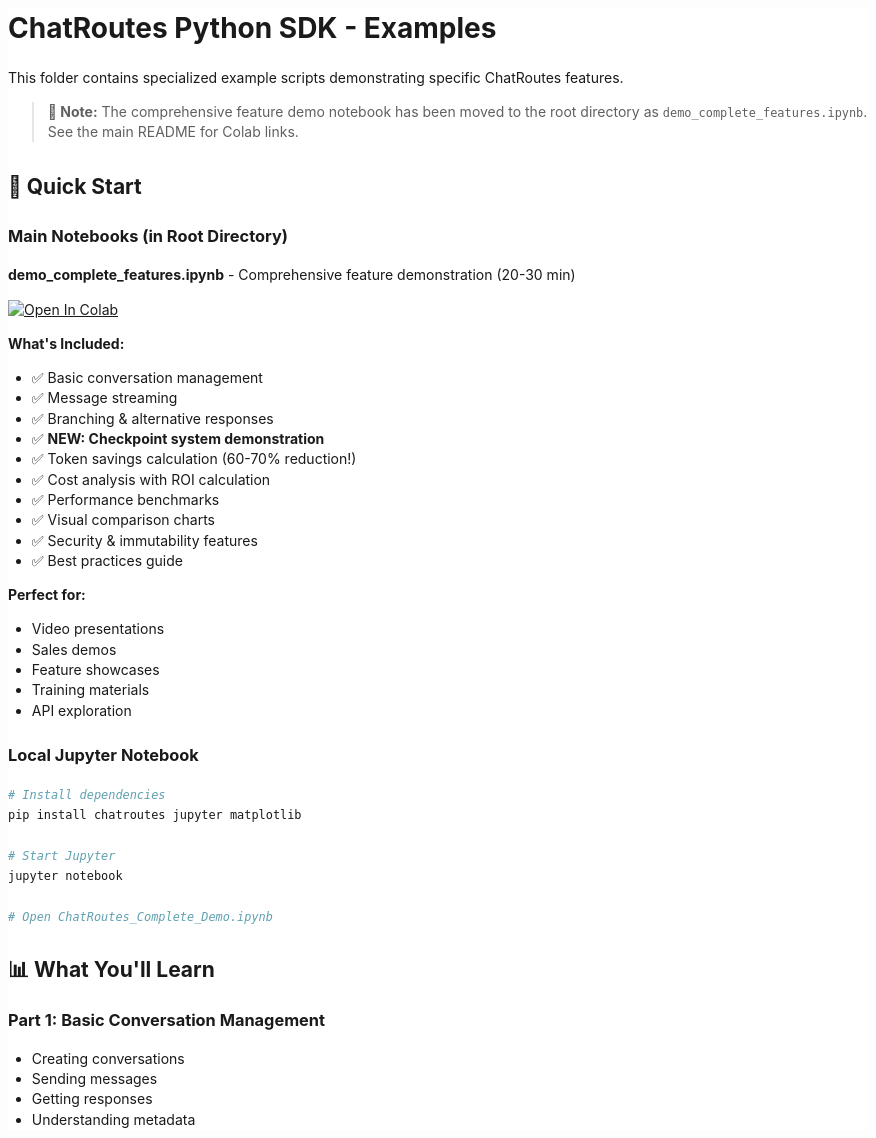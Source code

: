 # ChatRoutes Python SDK - Examples

This folder contains specialized example scripts demonstrating specific ChatRoutes features.

> **📝 Note:** The comprehensive feature demo notebook has been moved to the root directory as `demo_complete_features.ipynb`. See the main README for Colab links.

## 🚀 Quick Start

### Main Notebooks (in Root Directory)

**demo_complete_features.ipynb** - Comprehensive feature demonstration (20-30 min)

[![Open In Colab](https://colab.research.google.com/assets/colab-badge.svg)](https://colab.research.google.com/github/chatroutes/chatroutes-python-sdk/blob/main/demo_complete_features.ipynb)

**What's Included:**
- ✅ Basic conversation management
- ✅ Message streaming
- ✅ Branching & alternative responses
- ✅ **NEW: Checkpoint system demonstration**
- ✅ Token savings calculation (60-70% reduction!)
- ✅ Cost analysis with ROI calculation
- ✅ Performance benchmarks
- ✅ Visual comparison charts
- ✅ Security & immutability features
- ✅ Best practices guide

**Perfect for:**
- Video presentations
- Sales demos
- Feature showcases
- Training materials
- API exploration

### Local Jupyter Notebook

```bash
# Install dependencies
pip install chatroutes jupyter matplotlib

# Start Jupyter
jupyter notebook

# Open ChatRoutes_Complete_Demo.ipynb
```

## 📊 What You'll Learn

### Part 1: Basic Conversation Management
- Creating conversations
- Sending messages
- Getting responses
- Understanding metadata
